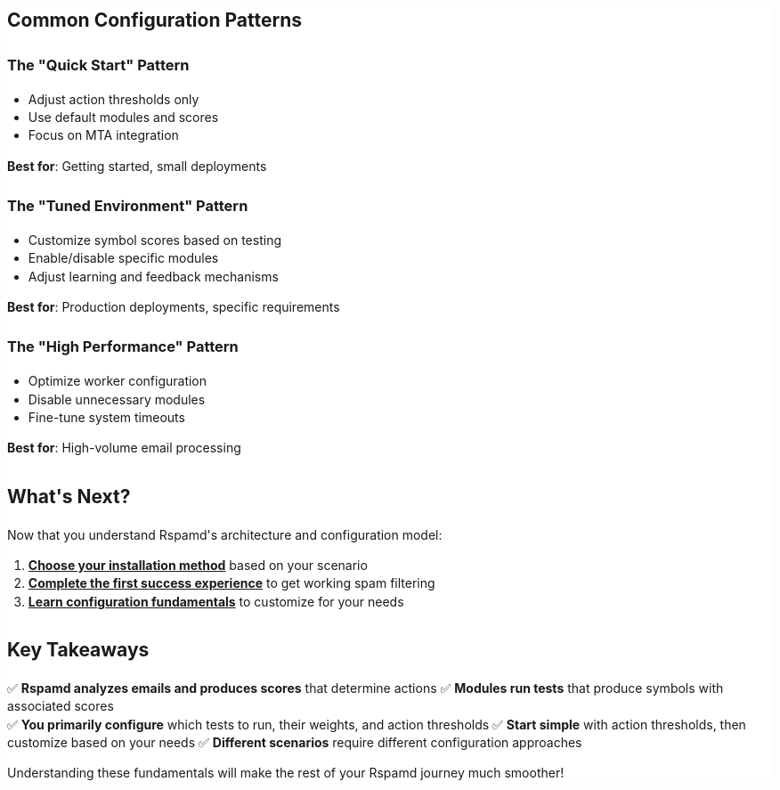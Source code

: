 ## Common Configuration Patterns

### The "Quick Start" Pattern
- Adjust action thresholds only
- Use default modules and scores
- Focus on MTA integration

**Best for**: Getting started, small deployments

### The "Tuned Environment" Pattern  
- Customize symbol scores based on testing
- Enable/disable specific modules
- Adjust learning and feedback mechanisms

**Best for**: Production deployments, specific requirements

### The "High Performance" Pattern
- Optimize worker configuration
- Disable unnecessary modules
- Fine-tune system timeouts

**Best for**: High-volume email processing

## What's Next?

Now that you understand Rspamd's architecture and configuration model:

1. **[Choose your installation method](/getting-started/installation)** based on your scenario
2. **[Complete the first success experience](/getting-started/first-setup)** to get working spam filtering
3. **[Learn configuration fundamentals](/configuration/fundamentals)** to customize for your needs

## Key Takeaways

✅ **Rspamd analyzes emails and produces scores** that determine actions
✅ **Modules run tests** that produce symbols with associated scores  
✅ **You primarily configure** which tests to run, their weights, and action thresholds
✅ **Start simple** with action thresholds, then customize based on your needs
✅ **Different scenarios** require different configuration approaches

Understanding these fundamentals will make the rest of your Rspamd journey much smoother!